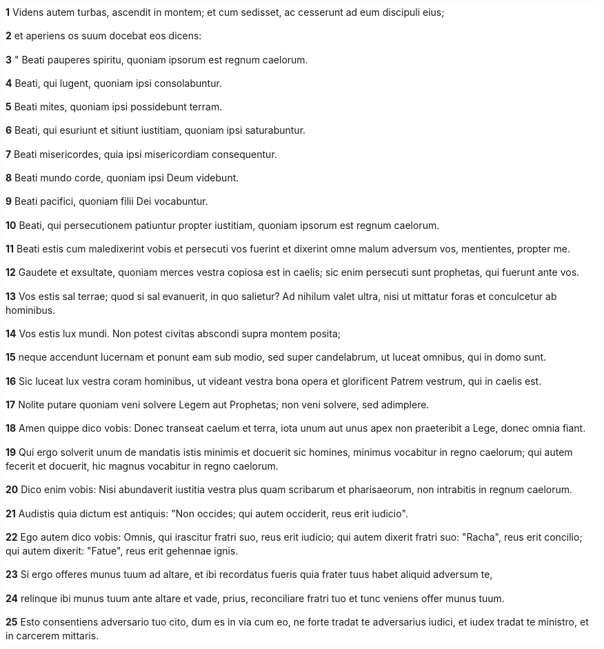 **1** Videns autem turbas, ascendit in montem; et cum sedisset, ac cesserunt ad eum discipuli eius;

**2** et aperiens os suum docebat eos dicens:

**3** " Beati pauperes spiritu, quoniam ipsorum est regnum caelorum.

**4** Beati, qui lugent, quoniam ipsi consolabuntur.

**5** Beati mites, quoniam ipsi possidebunt terram.

**6** Beati, qui esuriunt et sitiunt iustitiam, quoniam ipsi saturabuntur.

**7** Beati misericordes, quia ipsi misericordiam consequentur.

**8** Beati mundo corde, quoniam ipsi Deum videbunt.

**9** Beati pacifici, quoniam filii Dei vocabuntur.

**10** Beati, qui persecutionem patiuntur propter iustitiam, quoniam ipsorum est regnum caelorum.

**11** Beati estis cum maledixerint vobis et persecuti vos fuerint et dixerint omne malum adversum vos, mentientes, propter me.

**12** Gaudete et exsultate, quoniam merces vestra copiosa est in caelis; sic enim persecuti sunt prophetas, qui fuerunt ante vos.

**13** Vos estis sal terrae; quod si sal evanuerit, in quo salietur? Ad nihilum valet ultra, nisi ut mittatur foras et conculcetur ab hominibus.

**14** Vos estis lux mundi. Non potest civitas abscondi supra montem posita;

**15** neque accendunt lucernam et ponunt eam sub modio, sed super candelabrum, ut luceat omnibus, qui in domo sunt.

**16** Sic luceat lux vestra coram hominibus, ut videant vestra bona opera et glorificent Patrem vestrum, qui in caelis est.

**17** Nolite putare quoniam veni solvere Legem aut Prophetas; non veni solvere, sed adimplere.

**18** Amen quippe dico vobis: Donec transeat caelum et terra, iota unum aut unus apex non praeteribit a Lege, donec omnia fiant.

**19** Qui ergo solverit unum de mandatis istis minimis et docuerit sic homines, minimus vocabitur in regno caelorum; qui autem fecerit et docuerit, hic magnus vocabitur in regno caelorum.

**20** Dico enim vobis: Nisi abundaverit iustitia vestra plus quam scribarum et pharisaeorum, non intrabitis in regnum caelorum.

**21** Audistis quia dictum est antiquis: "Non occides; qui autem occiderit, reus erit iudicio".

**22** Ego autem dico vobis: Omnis, qui irascitur fratri suo, reus erit iudicio; qui autem dixerit fratri suo: "Racha", reus erit concilio; qui autem dixerit: "Fatue", reus erit gehennae ignis.

**23** Si ergo offeres munus tuum ad altare, et ibi recordatus fueris quia frater tuus habet aliquid adversum te,

**24** relinque ibi munus tuum ante altare et vade, prius, reconciliare fratri tuo et tunc veniens offer munus tuum.

**25** Esto consentiens adversario tuo cito, dum es in via cum eo, ne forte tradat te adversarius iudici, et iudex tradat te ministro, et in carcerem mittaris.
